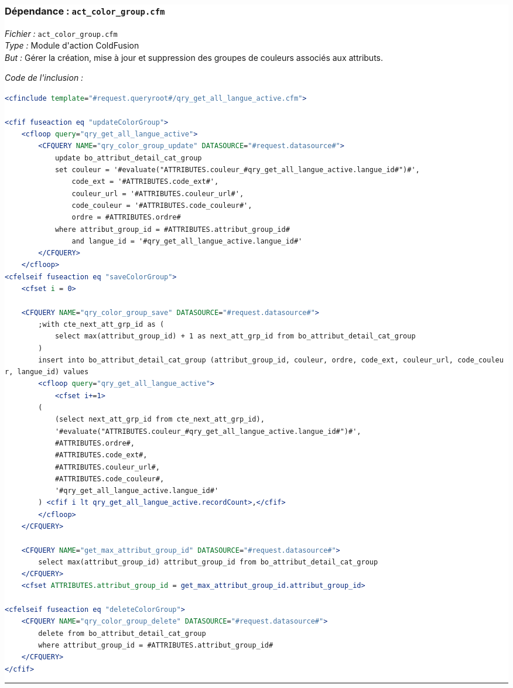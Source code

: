 
### Dépendance : `act_color_group.cfm`
*Fichier :* `act_color_group.cfm`  
*Type :* Module d'action ColdFusion  
*But :* Gérer la création, mise à jour et suppression des groupes de couleurs associés aux attributs.

*Code de l'inclusion :* 
```coldfusion
<cfinclude template="#request.queryroot#/qry_get_all_langue_active.cfm">

<cfif fuseaction eq "updateColorGroup">
    <cfloop query="qry_get_all_langue_active">
        <CFQUERY NAME="qry_color_group_update" DATASOURCE="#request.datasource#">
            update bo_attribut_detail_cat_group
            set couleur = '#evaluate("ATTRIBUTES.couleur_#qry_get_all_langue_active.langue_id#")#',
                code_ext = '#ATTRIBUTES.code_ext#',
                couleur_url = '#ATTRIBUTES.couleur_url#',
                code_couleur = '#ATTRIBUTES.code_couleur#',
                ordre = #ATTRIBUTES.ordre#
            where attribut_group_id = #ATTRIBUTES.attribut_group_id#
                and langue_id = '#qry_get_all_langue_active.langue_id#'
        </CFQUERY>
    </cfloop>
<cfelseif fuseaction eq "saveColorGroup">
    <cfset i = 0>

    <CFQUERY NAME="qry_color_group_save" DATASOURCE="#request.datasource#">
        ;with cte_next_att_grp_id as (
            select max(attribut_group_id) + 1 as next_att_grp_id from bo_attribut_detail_cat_group
        )
        insert into bo_attribut_detail_cat_group (attribut_group_id, couleur, ordre, code_ext, couleur_url, code_couleur, langue_id) values
        <cfloop query="qry_get_all_langue_active">
            <cfset i+=1>
        (
            (select next_att_grp_id from cte_next_att_grp_id),
            '#evaluate("ATTRIBUTES.couleur_#qry_get_all_langue_active.langue_id#")#',
            #ATTRIBUTES.ordre#,
            #ATTRIBUTES.code_ext#,
            #ATTRIBUTES.couleur_url#,
            #ATTRIBUTES.code_couleur#,
            '#qry_get_all_langue_active.langue_id#'
        ) <cfif i lt qry_get_all_langue_active.recordCount>,</cfif>
        </cfloop>
    </CFQUERY>

    <CFQUERY NAME="get_max_attribut_group_id" DATASOURCE="#request.datasource#">
        select max(attribut_group_id) attribut_group_id from bo_attribut_detail_cat_group
    </CFQUERY>
    <cfset ATTRIBUTES.attribut_group_id = get_max_attribut_group_id.attribut_group_id>

<cfelseif fuseaction eq "deleteColorGroup">
    <CFQUERY NAME="qry_color_group_delete" DATASOURCE="#request.datasource#">
        delete from bo_attribut_detail_cat_group
        where attribut_group_id = #ATTRIBUTES.attribut_group_id#
    </CFQUERY>
</cfif>
```

---